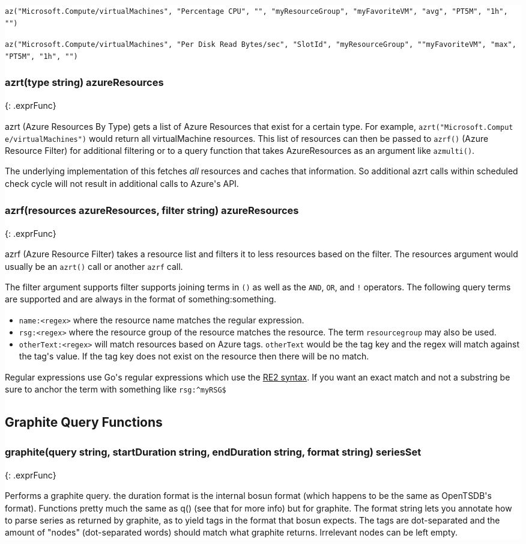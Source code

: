  `az("Microsoft.Compute/virtualMachines", "Percentage CPU", "", "myResourceGroup", "myFavoriteVM", "avg", "PT5M", "1h", "")`

 `az("Microsoft.Compute/virtualMachines", "Per Disk Read Bytes/sec", "SlotId", "myResourceGroup", ""myFavoriteVM", "max", "PT5M", "1h", "")`

### azrt(type string) azureResources
{: .exprFunc}

azrt (Azure Resources By Type) gets a list of Azure Resources that exist for a certain type. For example, `azrt("Microsoft.Compute/virtualMachines")` would return all virtualMachine resources. This list of resources can then be passed to `azrf()` (Azure Resource Filter) for additional filtering or to a query function that takes AzureResources as an argument like `azmulti()`.

The underlying implementation of this fetches *all* resources and caches that information. So additional azrt calls within scheduled check cycle will not result in additional calls to Azure's API.

### azrf(resources azureResources, filter string) azureResources
{: .exprFunc}

azrf (Azure Resource Filter) takes a resource list and filters it to less resources based on the filter. The resources argument would usually be an `azrt()` call or another `azrf` call.

The filter argument supports filter supports joining terms in `()` as well as the `AND`, `OR`, and `!` operators. The following query terms are supported and are always in the format of something:something.

 * `name:<regex>` where the resource name matches the regular expression. 
 * `rsg:<regex>` where the resource group of the resource matches the resource. The term `resourcegroup` may also be used.
 * `otherText:<regex>` will match resources based on Azure tags. `otherText` would be the tag key and the regex will match against the tag's value. If the tag key does not exist on the resource then there will be no match.

Regular expressions use Go's regular expressions which use the [RE2 syntax](https://github.com/google/re2/wiki/Syntax). If you want an exact match and not a substring be sure to anchor the term with something like `rsg:^myRSG$`

## Graphite Query Functions

### graphite(query string, startDuration string, endDuration string, format string) seriesSet
{: .exprFunc}

Performs a graphite query.  the duration format is the internal bosun format (which happens to be the same as OpenTSDB's format).
Functions pretty much the same as q() (see that for more info) but for graphite.
The format string lets you annotate how to parse series as returned by graphite, as to yield tags in the format that bosun expects.
The tags are dot-separated and the amount of "nodes" (dot-separated words) should match what graphite returns.
Irrelevant nodes can be left empty.
